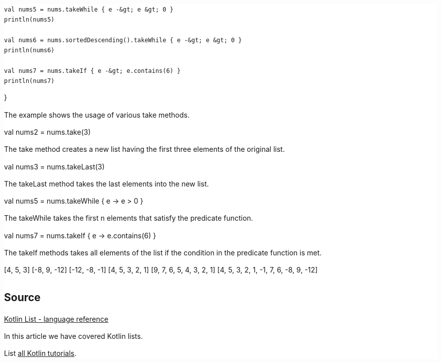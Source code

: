     val nums5 = nums.takeWhile { e -&gt; e &gt; 0 }
    println(nums5)

    val nums6 = nums.sortedDescending().takeWhile { e -&gt; e &gt; 0 }
    println(nums6)

    val nums7 = nums.takeIf { e -&gt; e.contains(6) }
    println(nums7)
}

The example shows the usage of various take methods.

val nums2 = nums.take(3)

The take method creates a new list having the first
three elements of the original list.

val nums3 = nums.takeLast(3)

The takeLast method takes the last elements into the
new list.

val nums5 = nums.takeWhile { e -&gt; e &gt; 0 }

The takeWhile takes the first n elements that satisfy
the predicate function.

val nums7 = nums.takeIf { e -&gt; e.contains(6) }

The takeIf methods takes all elements of the list if
the condition in the predicate function is met.

[4, 5, 3]
[-8, 9, -12]
[-12, -8, -1]
[4, 5, 3, 2, 1]
[9, 7, 6, 5, 4, 3, 2, 1]
[4, 5, 3, 2, 1, -1, 7, 6, -8, 9, -12]

## Source

[Kotlin List - language reference](https://kotlinlang.org/api/latest/jvm/stdlib/kotlin.collections/-list/)

In this article we have covered Kotlin lists.

List [all Kotlin tutorials](/kotlin/).